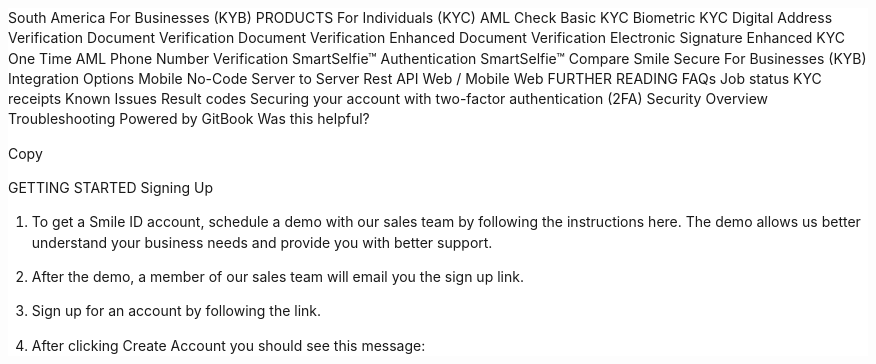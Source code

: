 South America
For Businesses (KYB)
PRODUCTS
For Individuals (KYC)
AML Check
Basic KYC
Biometric KYC
Digital Address Verification
Document Verification
Document Verification
Enhanced Document Verification
Electronic Signature
Enhanced KYC
One Time AML
Phone Number Verification
SmartSelfie™ Authentication
SmartSelfie™ Compare
Smile Secure
For Businesses (KYB)
Integration Options
Mobile
No-Code
Server to Server
Rest API
Web / Mobile Web
FURTHER READING
FAQs
Job status
KYC receipts
Known Issues
Result codes
Securing your account with two-factor authentication (2FA)
Security Overview
Troubleshooting
Powered by GitBook
Was this helpful?







Copy

GETTING STARTED
Signing Up
1. To get a Smile ID account, schedule a demo with our sales team by following the instructions here. The demo allows us better understand your business needs and provide you with better support.

2. After the demo, a member of our sales team will email you the sign up link.

3. Sign up for an account by following the link.

4. After clicking Create Account you should see this message:

